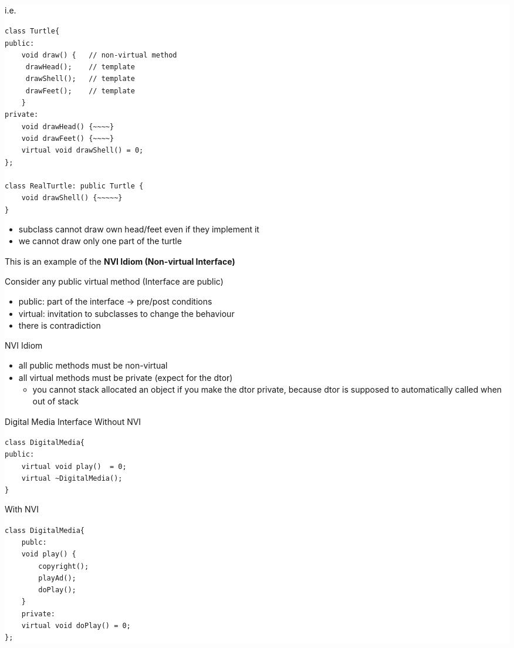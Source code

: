 i.e.

	class Turtle{
	public:
		void draw() {	// non-virtual method
		 drawHead();	// template
		 drawShell();   // template
		 drawFeet();	// template
		} 
	private:
		void drawHead() {~~~~}
		void drawFeet() {~~~~}
		virtual void drawShell() = 0;
	};

	class RealTurtle: public Turtle {
		void drawShell() {~~~~~}
	}

- subclass cannot draw own head/feet even if they implement it
- we cannot draw only one part of the turtle

This is an example of the **NVI Idiom (Non-virtual Interface)**

Consider any public virtual method (Interface are public)

- public: part of the interface  -> pre/post conditions
- virtual: invitation to subclasses to change the behaviour
- there is contradiction

NVI Idiom

- all public methods must be non-virtual
- all virtual methods must be private (expect for the dtor)
	- you cannot stack allocated an object if you make the dtor private, because dtor is supposed to automatically called when out of stack
	
Digital Media Interface Without NVI

	class DigitalMedia{
	public:
		virtual void play()  = 0;
		virtual ~DigitalMedia();
	}

With NVI

	class DigitalMedia{
		publc:
		void play() { 
			copyright();
			playAd();
			doPlay();
		}	
		private:
		virtual void doPlay() = 0;
	};
